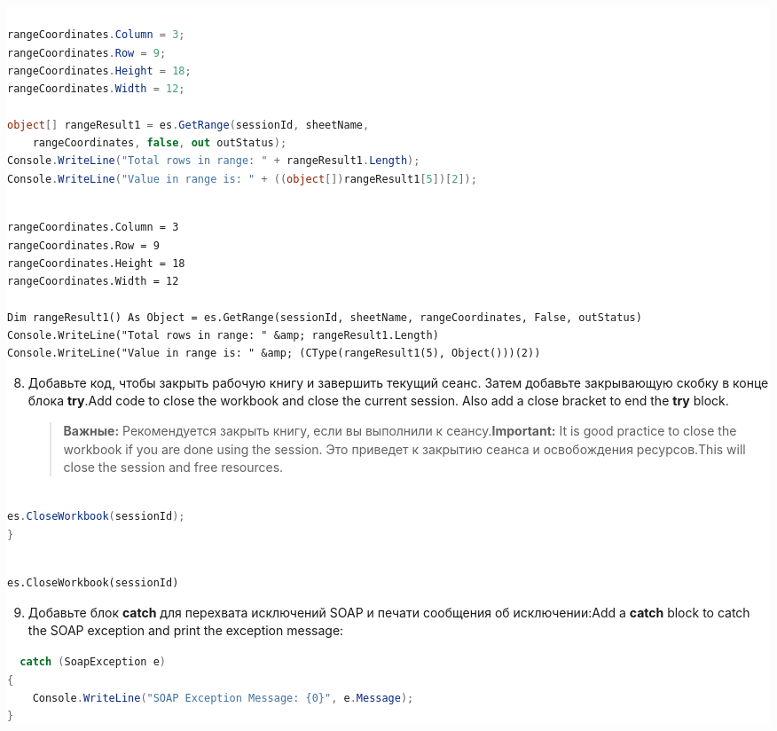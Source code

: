 ```cs
  
rangeCoordinates.Column = 3;
rangeCoordinates.Row = 9;
rangeCoordinates.Height = 18;
rangeCoordinates.Width = 12;

object[] rangeResult1 = es.GetRange(sessionId, sheetName,
    rangeCoordinates, false, out outStatus);
Console.WriteLine("Total rows in range: " + rangeResult1.Length);
Console.WriteLine("Value in range is: " + ((object[])rangeResult1[5])[2]);
```


```VB.net
  
rangeCoordinates.Column = 3
rangeCoordinates.Row = 9
rangeCoordinates.Height = 18
rangeCoordinates.Width = 12

Dim rangeResult1() As Object = es.GetRange(sessionId, sheetName, rangeCoordinates, False, outStatus)
Console.WriteLine("Total rows in range: " &amp; rangeResult1.Length)
Console.WriteLine("Value in range is: " &amp; (CType(rangeResult1(5), Object()))(2))
```

8. <span data-ttu-id="f221a-p111">Добавьте код, чтобы закрыть рабочую книгу и завершить текущий сеанс. Затем добавьте закрывающую скобку в конце блока **try**.</span><span class="sxs-lookup"><span data-stu-id="f221a-p111">Add code to close the workbook and close the current session. Also add a close bracket to end the **try** block.</span></span>
    
    > <span data-ttu-id="f221a-141">**Важные:** Рекомендуется закрыть книгу, если вы выполнили к сеансу.</span><span class="sxs-lookup"><span data-stu-id="f221a-141">**Important:** It is good practice to close the workbook if you are done using the session.</span></span> <span data-ttu-id="f221a-142">Это приведет к закрытию сеанса и освобождения ресурсов.</span><span class="sxs-lookup"><span data-stu-id="f221a-142">This will close the session and free resources.</span></span> 

```cs
  
es.CloseWorkbook(sessionId);
}
```


```VB.net
  
es.CloseWorkbook(sessionId)
```

9. <span data-ttu-id="f221a-143">Добавьте блок **catch** для перехвата исключений SOAP и печати сообщения об исключении:</span><span class="sxs-lookup"><span data-stu-id="f221a-143">Add a **catch** block to catch the SOAP exception and print the exception message:</span></span>
    
```cs
  catch (SoapException e)
{
    Console.WriteLine("SOAP Exception Message: {0}", e.Message);
}
```

